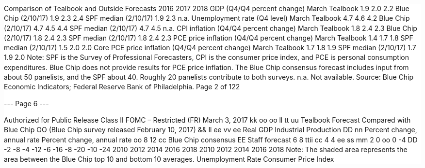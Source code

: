 Comparison of Tealbook and Outside Forecasts
2016 2017 2018
GDP (Q4/Q4 percent change)
March Tealbook 1.9 2.0 2.2
Blue Chip (2/10/17) 1.9 2.3 2.4
SPF median (2/10/17) 1.9 2.3 n.a.
Unemployment rate (Q4 level)
March Tealbook 4.7 4.6 4.2
Blue Chip (2/10/17) 4.7 4.5 4.4
SPF median (2/10/17) 4.7 4.5 n.a.
CPI inflation (Q4/Q4 percent change)
March Tealbook 1.8 2.4 2.3
Blue Chip (2/10/17) 1.8 2.4 2.3
SPF median (2/10/17) 1.8 2.4 2.3
PCE price inflation (Q4/Q4 percent change)
March Tealbook 1.4 1.7 1.8
SPF median (2/10/17) 1.5 2.0 2.0
Core PCE price inflation (Q4/Q4 percent change)
March Tealbook 1.7 1.8 1.9
SPF median (2/10/17) 1.7 1.9 2.0
Note: SPF is the Survey of Professional Forecasters, CPI is the consumer price index,
and PCE is personal consumption expenditures. Blue Chip does not provide results for
PCE price inflation. The Blue Chip consensus forecast includes input from about
50 panelists, and the SPF about 40. Roughly 20 panelists contribute to both surveys.
n.a. Not available.
Source: Blue Chip Economic Indicators; Federal Reserve Bank of Philadelphia.
Page 2 of 122

--- Page 6 ---

Authorized for Public Release
Class II FOMC – Restricted (FR) March 3, 2017
kk
oo
oo
ll
tt
uu
Tealbook Forecast Compared with Blue Chip OO
(Blue Chip survey released February 10, 2017) &&
ll
ee
vv
ee
Real GDP Industrial Production DD
nn
Percent change, annual rate Percent change, annual rate oo
8 12 cc
Blue Chip consensus EE
Staff forecast 6 8 ttii cc
4 4 ee ss
mm
2 0
oo
0 -4 DD
-2 -8
-4 -12
-6 -16
-8 -20
-10 -24
2010 2012 2014 2016 2018 2010 2012 2014 2016 2018
Note: The shaded area represents the area between the
Blue Chip top 10 and bottom 10 averages.
Unemployment Rate Consumer Price Index